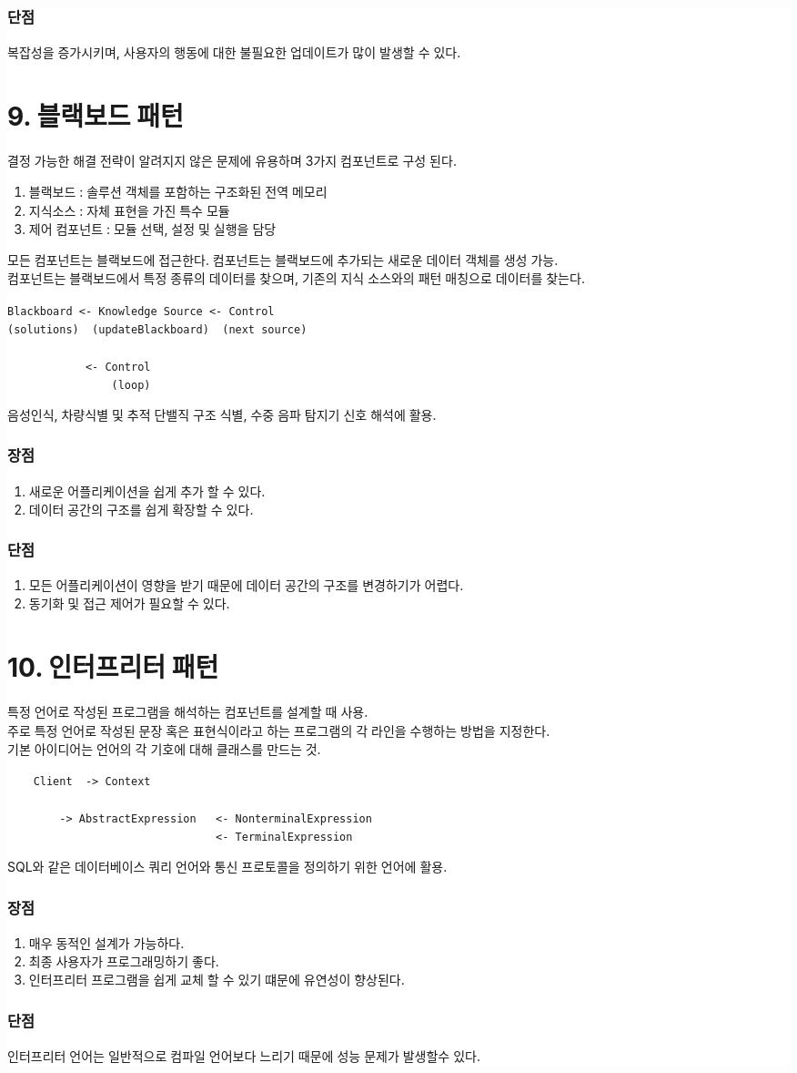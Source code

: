 ### 단점
복잡성을 증가시키며, 사용자의 행동에 대한 불필요한 업데이트가 많이 발생할 수 있다.

# 9. 블랙보드 패턴
결정 가능한 해결 전략이 알려지지 않은 문제에 유용하며 3가지 컴포넌트로 구성 된다.

1. 블랙보드 : 솔루션 객체를 포함하는 구조화된 전역 메모리
2. 지식소스 : 자체 표현을 가진 특수 모듈
3. 제어 컴포넌트 : 모듈 선택, 설정 및 실행을 담당

모든 컴포넌트는 블랙보드에 접근한다. 컴포넌트는 블랙보드에 추가되는 새로운 데이터 객체를 생성 가능.   
컴포넌트는 블랙보드에서 특정 종류의 데이터를 찾으며, 기존의 지식 소스와의 패턴 매칭으로 데이터를 찾는다.   

    
    Blackboard <- Knowledge Source <- Control
    (solutions)  (updateBlackboard)  (next source)

                <- Control
                    (loop)

음성인식, 차량식별 및 추적 단밸직 구조 식별, 수중 음파 탐지기 신호 해석에 활용.

### 장점
1. 새로운 어플리케이션을 쉽게 추가 할 수 있다.
2. 데이터 공간의 구조를 쉽게 확장할 수 있다.

### 단점
1. 모든 어플리케이션이 영향을 받기 때문에 데이터 공간의 구조를 변경하기가 어렵다.
2. 동기화 및 접근 제어가 필요할 수 있다.

# 10.  인터프리터 패턴
특정 언어로 작성된 프로그램을 해석하는 컴포넌트를 설계할 때 사용.   
주로 특정 언어로 작성된 문장 혹은 표현식이라고 하는 프로그램의 각 라인을 수행하는 방법을 지정한다.   
기본 아이디어는 언어의 각 기호에 대해 클래스를 만드는 것.   

        Client  -> Context

            -> AbstractExpression   <- NonterminalExpression
                                    <- TerminalExpression


SQL와 같은 데이터베이스 쿼리 언어와 통신 프로토콜을 정의하기 위한 언어에 활용.

### 장점
1. 매우 동적인 설계가 가능하다.
2. 최종 사용자가 프로그래밍하기 좋다.
3. 인터프리터 프로그램을 쉽게 교체 할 수 있기 떄문에 유연성이 향상된다.

### 단점
인터프리터 언어는 일반적으로 컴파일 언어보다 느리기 때문에 성능 문제가 발생할수 있다.